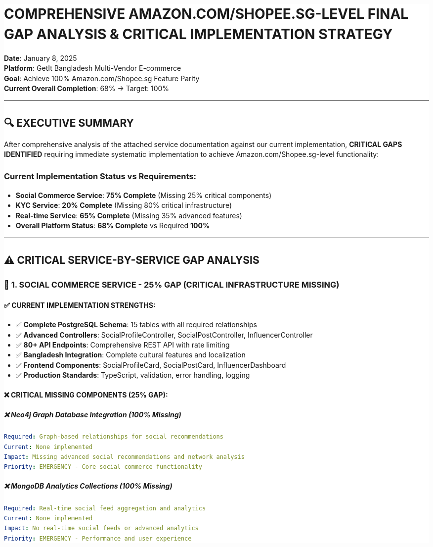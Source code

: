 # COMPREHENSIVE AMAZON.COM/SHOPEE.SG-LEVEL FINAL GAP ANALYSIS & CRITICAL IMPLEMENTATION STRATEGY

**Date**: January 8, 2025  
**Platform**: GetIt Bangladesh Multi-Vendor E-commerce  
**Goal**: Achieve 100% Amazon.com/Shopee.sg Feature Parity  
**Current Overall Completion**: 68% → Target: 100%

---

## 🔍 EXECUTIVE SUMMARY

After comprehensive analysis of the attached service documentation against our current implementation, **CRITICAL GAPS IDENTIFIED** requiring immediate systematic implementation to achieve Amazon.com/Shopee.sg-level functionality:

### **Current Implementation Status vs Requirements**:
- **Social Commerce Service**: **75% Complete** (Missing 25% critical components)
- **KYC Service**: **20% Complete** (Missing 80% critical infrastructure) 
- **Real-time Service**: **65% Complete** (Missing 35% advanced features)
- **Overall Platform Status**: **68% Complete** vs Required **100%**

---

## ⚠️ CRITICAL SERVICE-BY-SERVICE GAP ANALYSIS

### 🔴 **1. SOCIAL COMMERCE SERVICE - 25% GAP (CRITICAL INFRASTRUCTURE MISSING)**

#### **✅ CURRENT IMPLEMENTATION STRENGTHS**:
- ✅ **Complete PostgreSQL Schema**: 15 tables with all required relationships
- ✅ **Advanced Controllers**: SocialProfileController, SocialPostController, InfluencerController
- ✅ **80+ API Endpoints**: Comprehensive REST API with rate limiting
- ✅ **Bangladesh Integration**: Complete cultural features and localization
- ✅ **Frontend Components**: SocialProfileCard, SocialPostCard, InfluencerDashboard
- ✅ **Production Standards**: TypeScript, validation, error handling, logging

#### **❌ CRITICAL MISSING COMPONENTS (25% GAP)**:

##### **❌ Neo4j Graph Database Integration (100% Missing)**
```yaml
Required: Graph-based relationships for social recommendations
Current: None implemented
Impact: Missing advanced social recommendations and network analysis
Priority: EMERGENCY - Core social commerce functionality
```

##### **❌ MongoDB Analytics Collections (100% Missing)**
```yaml
Required: Real-time social feed aggregation and analytics
Current: None implemented
Impact: No real-time social feeds or advanced analytics
Priority: EMERGENCY - Performance and user experience
```
